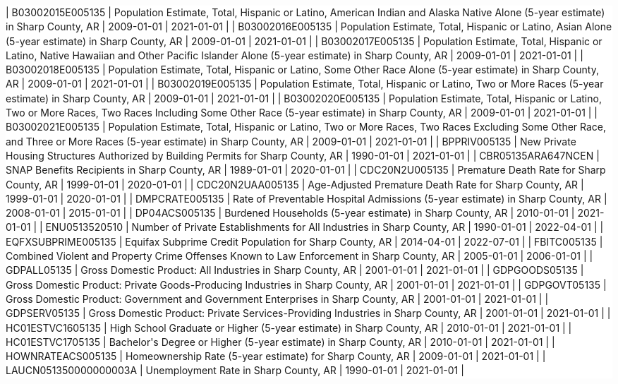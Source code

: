 | B03002015E005135          | Population Estimate, Total, Hispanic or Latino, American Indian and Alaska Native Alone (5-year estimate) in Sharp County, AR                                             | 2009-01-01          | 2021-01-01        |
| B03002016E005135          | Population Estimate, Total, Hispanic or Latino, Asian Alone (5-year estimate) in Sharp County, AR                                                                         | 2009-01-01          | 2021-01-01        |
| B03002017E005135          | Population Estimate, Total, Hispanic or Latino, Native Hawaiian and Other Pacific Islander Alone (5-year estimate) in Sharp County, AR                                    | 2009-01-01          | 2021-01-01        |
| B03002018E005135          | Population Estimate, Total, Hispanic or Latino, Some Other Race Alone (5-year estimate) in Sharp County, AR                                                               | 2009-01-01          | 2021-01-01        |
| B03002019E005135          | Population Estimate, Total, Hispanic or Latino, Two or More Races (5-year estimate) in Sharp County, AR                                                                   | 2009-01-01          | 2021-01-01        |
| B03002020E005135          | Population Estimate, Total, Hispanic or Latino, Two or More Races, Two Races Including Some Other Race (5-year estimate) in Sharp County, AR                              | 2009-01-01          | 2021-01-01        |
| B03002021E005135          | Population Estimate, Total, Hispanic or Latino, Two or More Races, Two Races Excluding Some Other Race, and Three or More Races (5-year estimate) in Sharp County, AR     | 2009-01-01          | 2021-01-01        |
| BPPRIV005135              | New Private Housing Structures Authorized by Building Permits for Sharp County, AR                                                                                        | 1990-01-01          | 2021-01-01        |
| CBR05135ARA647NCEN        | SNAP Benefits Recipients in Sharp County, AR                                                                                                                              | 1989-01-01          | 2020-01-01        |
| CDC20N2U005135            | Premature Death Rate for Sharp County, AR                                                                                                                                 | 1999-01-01          | 2020-01-01        |
| CDC20N2UAA005135          | Age-Adjusted Premature Death Rate for Sharp County, AR                                                                                                                    | 1999-01-01          | 2020-01-01        |
| DMPCRATE005135            | Rate of Preventable Hospital Admissions (5-year estimate) in Sharp County, AR                                                                                             | 2008-01-01          | 2015-01-01        |
| DP04ACS005135             | Burdened Households (5-year estimate) in Sharp County, AR                                                                                                                 | 2010-01-01          | 2021-01-01        |
| ENU0513520510             | Number of Private Establishments for All Industries in Sharp County, AR                                                                                                   | 1990-01-01          | 2022-04-01        |
| EQFXSUBPRIME005135        | Equifax Subprime Credit Population for Sharp County, AR                                                                                                                   | 2014-04-01          | 2022-07-01        |
| FBITC005135               | Combined Violent and Property Crime Offenses Known to Law Enforcement in Sharp County, AR                                                                                 | 2005-01-01          | 2006-01-01        |
| GDPALL05135               | Gross Domestic Product: All Industries in Sharp County, AR                                                                                                                | 2001-01-01          | 2021-01-01        |
| GDPGOODS05135             | Gross Domestic Product: Private Goods-Producing Industries in Sharp County, AR                                                                                            | 2001-01-01          | 2021-01-01        |
| GDPGOVT05135              | Gross Domestic Product: Government and Government Enterprises in Sharp County, AR                                                                                         | 2001-01-01          | 2021-01-01        |
| GDPSERV05135              | Gross Domestic Product: Private Services-Providing Industries in Sharp County, AR                                                                                         | 2001-01-01          | 2021-01-01        |
| HC01ESTVC1605135          | High School Graduate or Higher (5-year estimate) in Sharp County, AR                                                                                                      | 2010-01-01          | 2021-01-01        |
| HC01ESTVC1705135          | Bachelor's Degree or Higher (5-year estimate) in Sharp County, AR                                                                                                         | 2010-01-01          | 2021-01-01        |
| HOWNRATEACS005135         | Homeownership Rate (5-year estimate) for Sharp County, AR                                                                                                                 | 2009-01-01          | 2021-01-01        |
| LAUCN051350000000003A     | Unemployment Rate in Sharp County, AR                                                                                                                                     | 1990-01-01          | 2021-01-01        |